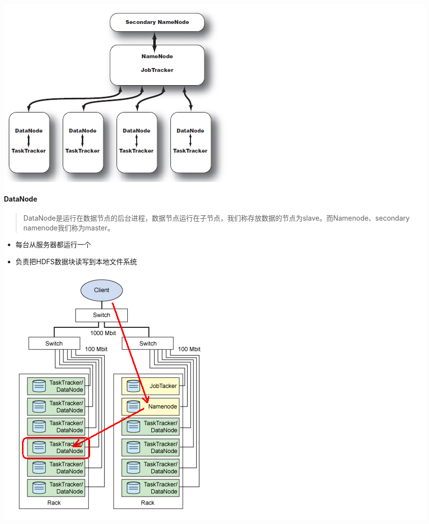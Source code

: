 ![1536828639596](pic/25.png)

#### DataNode

> DataNode是运行在数据节点的后台进程，数据节点运行在子节点，我们称存放数据的节点为slave。而Namenode、secondary namenode我们称为master。

* 每台从服务器都运行一个

* 负责把HDFS数据块读写到本地文件系统

![1536828697244](pic/26.png)

